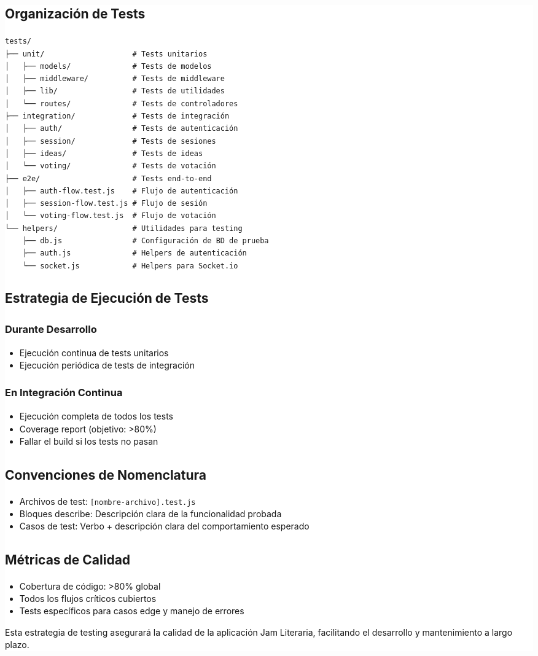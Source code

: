 ## Organización de Tests

```
tests/
├── unit/                    # Tests unitarios
│   ├── models/              # Tests de modelos
│   ├── middleware/          # Tests de middleware
│   ├── lib/                 # Tests de utilidades
│   └── routes/              # Tests de controladores
├── integration/             # Tests de integración
│   ├── auth/                # Tests de autenticación
│   ├── session/             # Tests de sesiones
│   ├── ideas/               # Tests de ideas
│   └── voting/              # Tests de votación
├── e2e/                     # Tests end-to-end
│   ├── auth-flow.test.js    # Flujo de autenticación
│   ├── session-flow.test.js # Flujo de sesión
│   └── voting-flow.test.js  # Flujo de votación
└── helpers/                 # Utilidades para testing
    ├── db.js                # Configuración de BD de prueba
    ├── auth.js              # Helpers de autenticación
    └── socket.js            # Helpers para Socket.io
```

## Estrategia de Ejecución de Tests

### Durante Desarrollo
- Ejecución continua de tests unitarios
- Ejecución periódica de tests de integración

### En Integración Continua
- Ejecución completa de todos los tests
- Coverage report (objetivo: >80%)
- Fallar el build si los tests no pasan

## Convenciones de Nomenclatura

- Archivos de test: `[nombre-archivo].test.js`
- Bloques describe: Descripción clara de la funcionalidad probada
- Casos de test: Verbo + descripción clara del comportamiento esperado

## Métricas de Calidad

- Cobertura de código: >80% global
- Todos los flujos críticos cubiertos
- Tests específicos para casos edge y manejo de errores

Esta estrategia de testing asegurará la calidad de la aplicación Jam Literaria, facilitando el desarrollo y mantenimiento a largo plazo. 